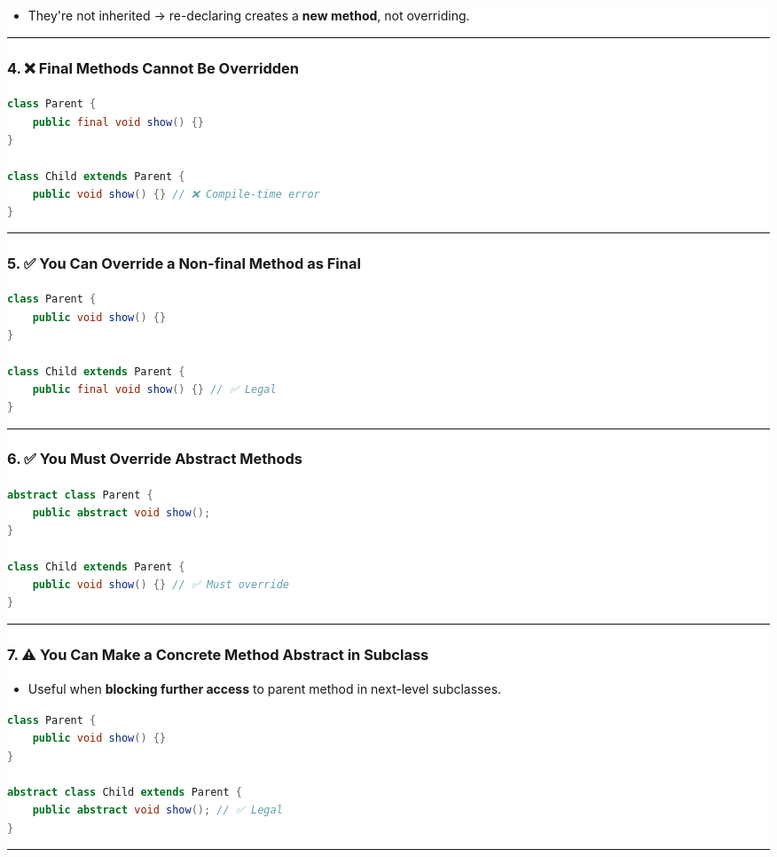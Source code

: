 - They're not inherited → re-declaring creates a **new method**, not overriding.

---

### 4. ❌ Final Methods Cannot Be Overridden

```java
class Parent {
    public final void show() {}
}

class Child extends Parent {
    public void show() {} // ❌ Compile-time error
}
```

---

### 5. ✅ You Can Override a Non-final Method as Final

```java
class Parent {
    public void show() {}
}

class Child extends Parent {
    public final void show() {} // ✅ Legal
}
```

---

### 6. ✅ You Must Override Abstract Methods

```java
abstract class Parent {
    public abstract void show();
}

class Child extends Parent {
    public void show() {} // ✅ Must override
}
```

---

### 7. ⚠️ You Can Make a Concrete Method Abstract in Subclass

- Useful when **blocking further access** to parent method in next-level subclasses.

```java
class Parent {
    public void show() {}
}

abstract class Child extends Parent {
    public abstract void show(); // ✅ Legal
}
```

---